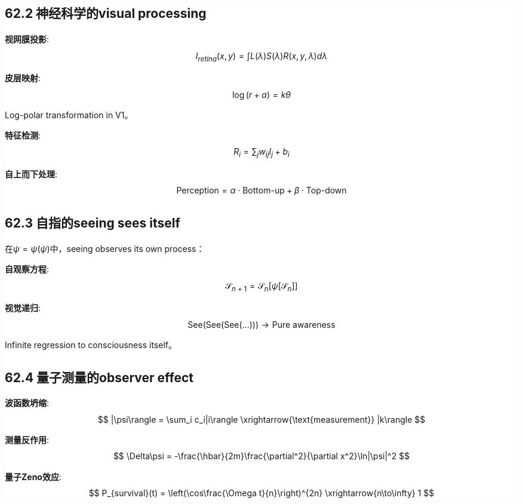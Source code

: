 ## 62.2 神经科学的visual processing

**视网膜投影**:
$$
I_{retina}(x,y) = \int L(\lambda)S(\lambda)R(x,y,\lambda)d\lambda
$$

**皮层映射**:
$$
\log(r + a) = k\theta
$$

Log-polar transformation in V1。

**特征检测**:
$$
R_i = \sum_j w_{ij} I_j + b_i
$$

**自上而下处理**:
$$
\text{Perception} = \alpha \cdot \text{Bottom-up} + \beta \cdot \text{Top-down}
$$

## 62.3 自指的seeing sees itself

在$\psi = \psi(\psi)$中，seeing observes its own process：

**自观察方程**:
$$
\mathcal{S}_{n+1} = \mathcal{S}_n[\psi[\mathcal{S}_n]]
$$

**视觉递归**:
$$
\text{See}(\text{See}(\text{See}(...))) \to \text{Pure awareness}
$$

Infinite regression to consciousness itself。

## 62.4 量子测量的observer effect

**波函数坍缩**:
$$
|\psi\rangle = \sum_i c_i|i\rangle \xrightarrow{\text{measurement}} |k\rangle
$$

**测量反作用**:
$$
\Delta\psi = -\frac{\hbar}{2m}\frac{\partial^2}{\partial x^2}\ln|\psi|^2
$$

**量子Zeno效应**:
$$
P_{survival}(t) = \left(\cos\frac{\Omega t}{n}\right)^{2n} \xrightarrow{n\to\infty} 1
$$
